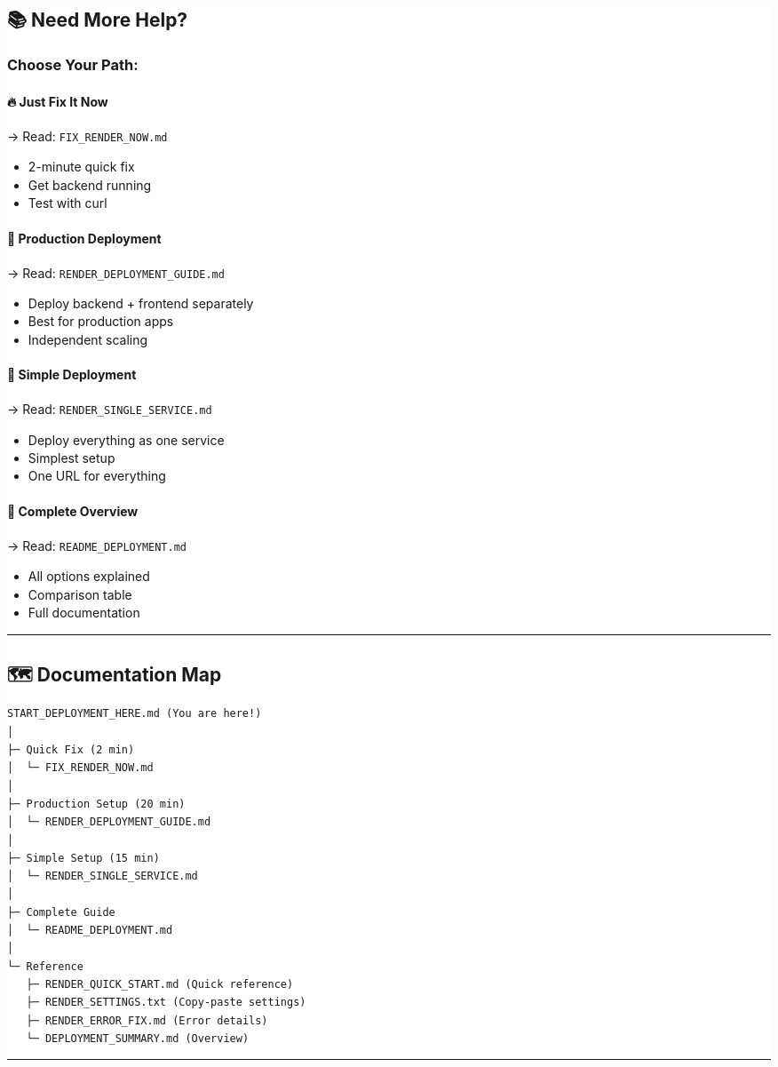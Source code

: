 
## 📚 Need More Help?

### **Choose Your Path:**

#### **🔥 Just Fix It Now**
→ Read: `FIX_RENDER_NOW.md`
- 2-minute quick fix
- Get backend running
- Test with curl

#### **🏢 Production Deployment**
→ Read: `RENDER_DEPLOYMENT_GUIDE.md`
- Deploy backend + frontend separately
- Best for production apps
- Independent scaling

#### **🎯 Simple Deployment**
→ Read: `RENDER_SINGLE_SERVICE.md`
- Deploy everything as one service
- Simplest setup
- One URL for everything

#### **📖 Complete Overview**
→ Read: `README_DEPLOYMENT.md`
- All options explained
- Comparison table
- Full documentation

---

## 🗺️ Documentation Map

```
START_DEPLOYMENT_HERE.md (You are here!)
│
├─ Quick Fix (2 min)
│  └─ FIX_RENDER_NOW.md
│
├─ Production Setup (20 min)
│  └─ RENDER_DEPLOYMENT_GUIDE.md
│
├─ Simple Setup (15 min)
│  └─ RENDER_SINGLE_SERVICE.md
│
├─ Complete Guide
│  └─ README_DEPLOYMENT.md
│
└─ Reference
   ├─ RENDER_QUICK_START.md (Quick reference)
   ├─ RENDER_SETTINGS.txt (Copy-paste settings)
   ├─ RENDER_ERROR_FIX.md (Error details)
   └─ DEPLOYMENT_SUMMARY.md (Overview)
```

---